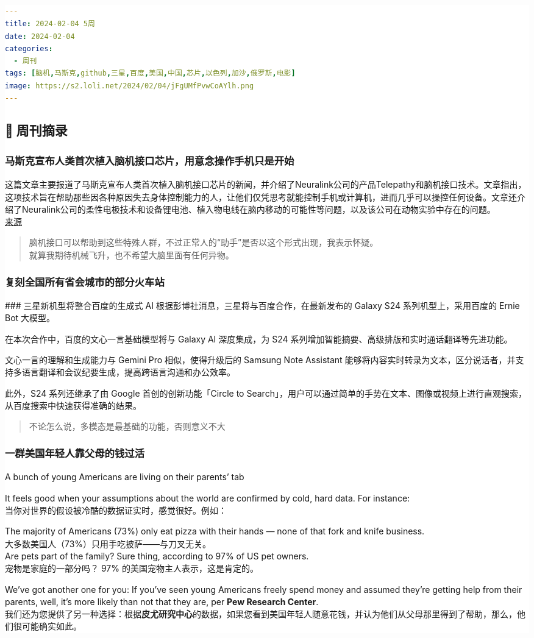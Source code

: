 ```yaml
---
title: 2024-02-04 5周
date: 2024-02-04
categories:
  - 周刊
tags: [脑机,马斯克,github,三星,百度,美国,中国,芯片,以色列,加沙,俄罗斯,电影]
image: https://s2.loli.net/2024/02/04/jFgUMfPvwCoAYlh.png
---
```

## 📰 周刊摘录
### 马斯克宣布人类首次植入脑机接口芯片，用意念操作手机只是开始
这篇文章主要报道了马斯克宣布人类首次植入脑机接口芯片的新闻，并介绍了Neuralink公司的产品Telepathy和脑机接口技术。文章指出，这项技术旨在帮助那些因各种原因失去身体控制能力的人，让他们仅凭思考就能控制手机或计算机，进而几乎可以操控任何设备。文章还介绍了Neuralink公司的柔性电极技术和设备锂电池、植入物电线在脑内移动的可能性等问题，以及该公司在动物实验中存在的问题。  
[来源](https://mp.weixin.qq.com/s/gWz3tNU57MaG85IjmjzH0w)
> 脑机接口可以帮助到这些特殊人群，不过正常人的“助手”是否以这个形式出现，我表示怀疑。  
> 就算我期待机械飞升，也不希望大脑里面有任何异物。

### 复刻全国所有省会城市的部分火车站
<iframe src="//player.bilibili.com/player.html?aid=666762671&bvid=BV1da4y1k7VQ&cid=1419789568&p=1&high_quality=1&danmaku=0" allowfullscreen="allowfullscreen" width="100%" height="500" scrolling="no" frameborder="0" sandbox="allow-top-navigation allow-same-origin allow-forms allow-scripts allow-popups"></iframe>
### 三星新机型将整合百度的生成式 AI
根据彭博社消息，三星将与百度合作，在最新发布的 Galaxy S24 系列机型上，采用百度的 Ernie Bot 大模型。

在本次合作中，百度的文心一言基础模型将与 Galaxy AI 深度集成，为 S24 系列增加智能摘要、高级排版和实时通话翻译等先进功能。

文心一言的理解和生成能力与 Gemini Pro 相似，使得升级后的 Samsung Note Assistant 能够将内容实时转录为文本，区分说话者，并支持多语言翻译和会议纪要生成，提高跨语言沟通和办公效率。

此外，S24 系列还继承了由 Google 首创的创新功能「Circle to Search」，用户可以通过简单的手势在文本、图像或视频上进行直观搜索，从百度搜索中快速获得准确的结果。
> 不论怎么说，多模态是最基础的功能，否则意义不大

### 一群美国年轻人靠父母的钱过活
A bunch of young Americans are living on their parents’ tab

It feels good when your assumptions about the world are confirmed by cold, hard data. For instance:  
当你对世界的假设被冷酷的数据证实时，感觉很好。例如：

The majority of Americans (73%) only eat pizza with their hands — none of that fork and knife business.  
大多数美国人（73%）只用手吃披萨——与刀叉无关。  
Are pets part of the family? Sure thing, according to 97% of US pet owners.  
宠物是家庭的一部分吗？ 97% 的美国宠物主人表示，这是肯定的。

We’ve got another one for you: If you’ve seen young Americans freely spend money and assumed they’re getting help from their parents, well, it’s more likely than not that they are, per **Pew Research Center**.  
我们还为您提供了另一种选择：根据**皮尤研究中心**的数据，如果您看到美国年轻人随意花钱，并认为他们从父母那里得到了帮助，那么，他们很可能确实如此。
